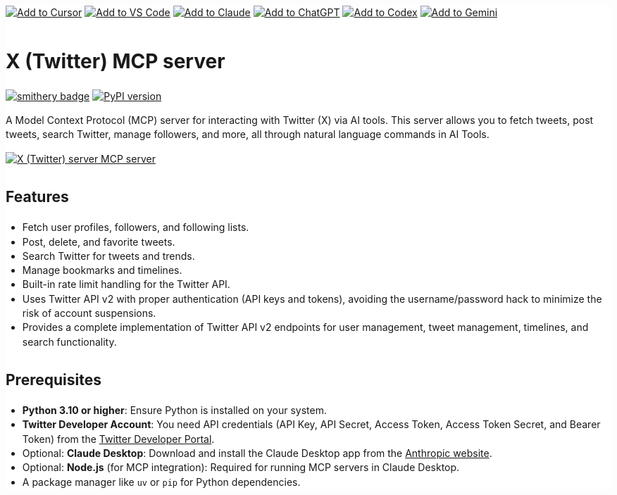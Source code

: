[![Add to Cursor](https://fastmcp.me/badges/cursor_dark.svg)](https://fastmcp.me/MCP/Details/1211/x-twitter)
[![Add to VS Code](https://fastmcp.me/badges/vscode_dark.svg)](https://fastmcp.me/MCP/Details/1211/x-twitter)
[![Add to Claude](https://fastmcp.me/badges/claude_dark.svg)](https://fastmcp.me/MCP/Details/1211/x-twitter)
[![Add to ChatGPT](https://fastmcp.me/badges/chatgpt_dark.svg)](https://fastmcp.me/MCP/Details/1211/x-twitter)
[![Add to Codex](https://fastmcp.me/badges/codex_dark.svg)](https://fastmcp.me/MCP/Details/1211/x-twitter)
[![Add to Gemini](https://fastmcp.me/badges/gemini_dark.svg)](https://fastmcp.me/MCP/Details/1211/x-twitter)

# X (Twitter) MCP server

[![smithery badge](https://smithery.ai/badge/@rafaljanicki/x-twitter-mcp-server)](https://smithery.ai/server/@rafaljanicki/x-twitter-mcp-server)
[![PyPI version](https://badge.fury.io/py/x-twitter-mcp.svg)](https://badge.fury.io/py/x-twitter-mcp)

A Model Context Protocol (MCP) server for interacting with Twitter (X) via AI tools. This server allows you to fetch tweets, post tweets, search Twitter, manage followers, and more, all through natural language commands in AI Tools.

<a href="https://glama.ai/mcp/servers/@rafaljanicki/x-twitter-mcp-server">
  <img width="380" height="200" src="https://glama.ai/mcp/servers/@rafaljanicki/x-twitter-mcp-server/badge" alt="X (Twitter) server MCP server" />
</a>

## Features

- Fetch user profiles, followers, and following lists.
- Post, delete, and favorite tweets.
- Search Twitter for tweets and trends.
- Manage bookmarks and timelines.
- Built-in rate limit handling for the Twitter API.
- Uses Twitter API v2 with proper authentication (API keys and tokens), avoiding the username/password hack to minimize the risk of account suspensions.
- Provides a complete implementation of Twitter API v2 endpoints for user management, tweet management, timelines, and search functionality.

## Prerequisites

- **Python 3.10 or higher**: Ensure Python is installed on your system.
- **Twitter Developer Account**: You need API credentials (API Key, API Secret, Access Token, Access Token Secret, and Bearer Token) from the [Twitter Developer Portal](https://developer.twitter.com/).
- Optional: **Claude Desktop**: Download and install the Claude Desktop app from the [Anthropic website](https://www.anthropic.com/).
- Optional: **Node.js** (for MCP integration): Required for running MCP servers in Claude Desktop.
- A package manager like `uv` or `pip` for Python dependencies.
